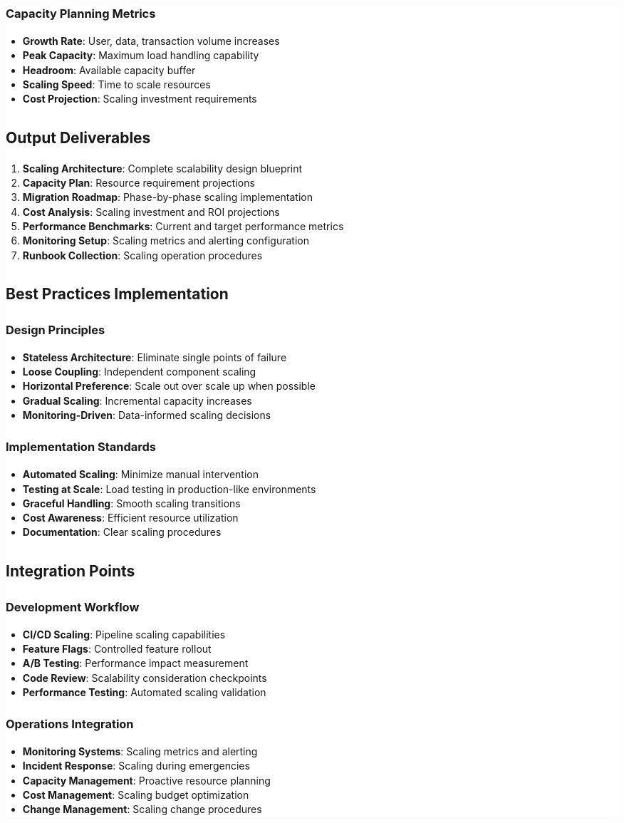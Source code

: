 ### Capacity Planning Metrics
- **Growth Rate**: User, data, transaction volume increases
- **Peak Capacity**: Maximum load handling capability
- **Headroom**: Available capacity buffer
- **Scaling Speed**: Time to scale resources
- **Cost Projection**: Scaling investment requirements

## Output Deliverables

1. **Scaling Architecture**: Complete scalability design blueprint
2. **Capacity Plan**: Resource requirement projections
3. **Migration Roadmap**: Phase-by-phase scaling implementation
4. **Cost Analysis**: Scaling investment and ROI projections
5. **Performance Benchmarks**: Current and target performance metrics
6. **Monitoring Setup**: Scaling metrics and alerting configuration
7. **Runbook Collection**: Scaling operation procedures

## Best Practices Implementation

### Design Principles
- **Stateless Architecture**: Eliminate single points of failure
- **Loose Coupling**: Independent component scaling
- **Horizontal Preference**: Scale out over scale up when possible
- **Gradual Scaling**: Incremental capacity increases
- **Monitoring-Driven**: Data-informed scaling decisions

### Implementation Standards
- **Automated Scaling**: Minimize manual intervention
- **Testing at Scale**: Load testing in production-like environments
- **Graceful Handling**: Smooth scaling transitions
- **Cost Awareness**: Efficient resource utilization
- **Documentation**: Clear scaling procedures

## Integration Points

### Development Workflow
- **CI/CD Scaling**: Pipeline scaling capabilities
- **Feature Flags**: Controlled feature rollout
- **A/B Testing**: Performance impact measurement
- **Code Review**: Scalability consideration checkpoints
- **Performance Testing**: Automated scaling validation

### Operations Integration
- **Monitoring Systems**: Scaling metrics and alerting
- **Incident Response**: Scaling during emergencies
- **Capacity Management**: Proactive resource planning
- **Cost Management**: Scaling budget optimization
- **Change Management**: Scaling change procedures
